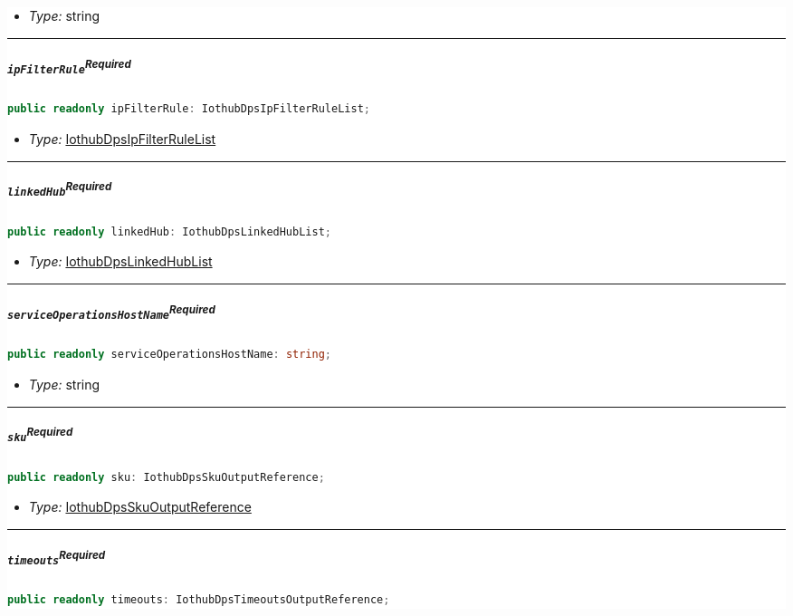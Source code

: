 - *Type:* string

---

##### `ipFilterRule`<sup>Required</sup> <a name="ipFilterRule" id="@cdktf/provider-azurerm.iothubDps.IothubDps.property.ipFilterRule"></a>

```typescript
public readonly ipFilterRule: IothubDpsIpFilterRuleList;
```

- *Type:* <a href="#@cdktf/provider-azurerm.iothubDps.IothubDpsIpFilterRuleList">IothubDpsIpFilterRuleList</a>

---

##### `linkedHub`<sup>Required</sup> <a name="linkedHub" id="@cdktf/provider-azurerm.iothubDps.IothubDps.property.linkedHub"></a>

```typescript
public readonly linkedHub: IothubDpsLinkedHubList;
```

- *Type:* <a href="#@cdktf/provider-azurerm.iothubDps.IothubDpsLinkedHubList">IothubDpsLinkedHubList</a>

---

##### `serviceOperationsHostName`<sup>Required</sup> <a name="serviceOperationsHostName" id="@cdktf/provider-azurerm.iothubDps.IothubDps.property.serviceOperationsHostName"></a>

```typescript
public readonly serviceOperationsHostName: string;
```

- *Type:* string

---

##### `sku`<sup>Required</sup> <a name="sku" id="@cdktf/provider-azurerm.iothubDps.IothubDps.property.sku"></a>

```typescript
public readonly sku: IothubDpsSkuOutputReference;
```

- *Type:* <a href="#@cdktf/provider-azurerm.iothubDps.IothubDpsSkuOutputReference">IothubDpsSkuOutputReference</a>

---

##### `timeouts`<sup>Required</sup> <a name="timeouts" id="@cdktf/provider-azurerm.iothubDps.IothubDps.property.timeouts"></a>

```typescript
public readonly timeouts: IothubDpsTimeoutsOutputReference;
```
